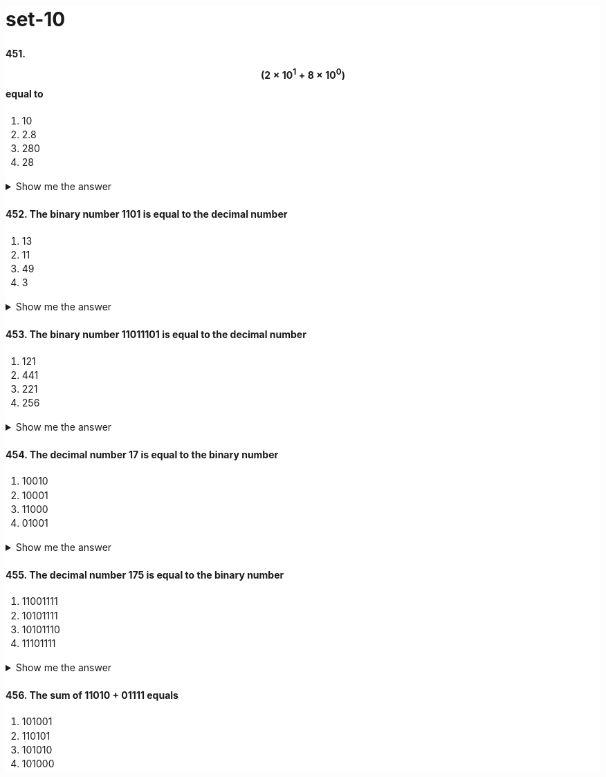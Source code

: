 # set-10

#### 451. $$( 2 \times 10^1 + 8 \times 10^0 )$$ equal to

1. 10
2. 2.8
3. 280
4. 28

<details><summary>Show me the answer</summary></details>

#### 452. The binary number 1101 is equal to the decimal number

1. 13
2. 11
3. 49
4. 3

<details><summary>Show me the answer</summary></details>

#### 453. The binary number 11011101 is equal to the decimal number

1. 121
2. 441
3. 221
4. 256

<details><summary>Show me the answer</summary></details>

#### 454. The decimal number 17 is equal to the binary number

1. 10010
2. 10001
3. 11000
4. 01001

<details><summary>Show me the answer</summary></details>

#### 455. The decimal number 175 is equal to the binary number

1. 11001111
2. 10101111
3. 10101110
4. 11101111

<details><summary>Show me the answer</summary></details>

#### 456. The sum of 11010 + 01111 equals

1. 101001
2. 110101
3. 101010
4. 101000
